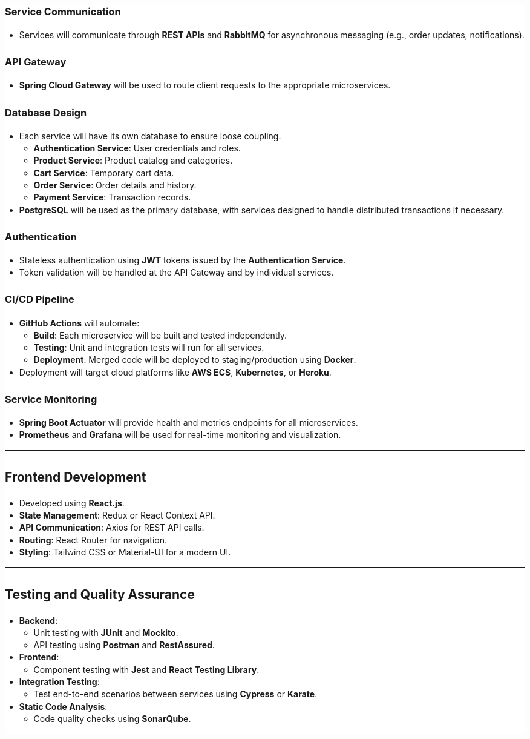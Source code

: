 ### **Service Communication**
- Services will communicate through **REST APIs** and **RabbitMQ** for asynchronous messaging (e.g., order updates, notifications).

### **API Gateway**
- **Spring Cloud Gateway** will be used to route client requests to the appropriate microservices.

### **Database Design**
- Each service will have its own database to ensure loose coupling.
  - **Authentication Service**: User credentials and roles.
  - **Product Service**: Product catalog and categories.
  - **Cart Service**: Temporary cart data.
  - **Order Service**: Order details and history.
  - **Payment Service**: Transaction records.
- **PostgreSQL** will be used as the primary database, with services designed to handle distributed transactions if necessary.

### **Authentication**
- Stateless authentication using **JWT** tokens issued by the **Authentication Service**.
- Token validation will be handled at the API Gateway and by individual services.

### **CI/CD Pipeline**
- **GitHub Actions** will automate:
  - **Build**: Each microservice will be built and tested independently.
  - **Testing**: Unit and integration tests will run for all services.
  - **Deployment**: Merged code will be deployed to staging/production using **Docker**.
- Deployment will target cloud platforms like **AWS ECS**, **Kubernetes**, or **Heroku**.

### **Service Monitoring**
- **Spring Boot Actuator** will provide health and metrics endpoints for all microservices.
- **Prometheus** and **Grafana** will be used for real-time monitoring and visualization.

---

## **Frontend Development**
- Developed using **React.js**.
- **State Management**: Redux or React Context API.
- **API Communication**: Axios for REST API calls.
- **Routing**: React Router for navigation.
- **Styling**: Tailwind CSS or Material-UI for a modern UI.

---

## **Testing and Quality Assurance**
- **Backend**:
  - Unit testing with **JUnit** and **Mockito**.
  - API testing using **Postman** and **RestAssured**.
- **Frontend**:
  - Component testing with **Jest** and **React Testing Library**.
- **Integration Testing**:
  - Test end-to-end scenarios between services using **Cypress** or **Karate**.
- **Static Code Analysis**:
  - Code quality checks using **SonarQube**.

---